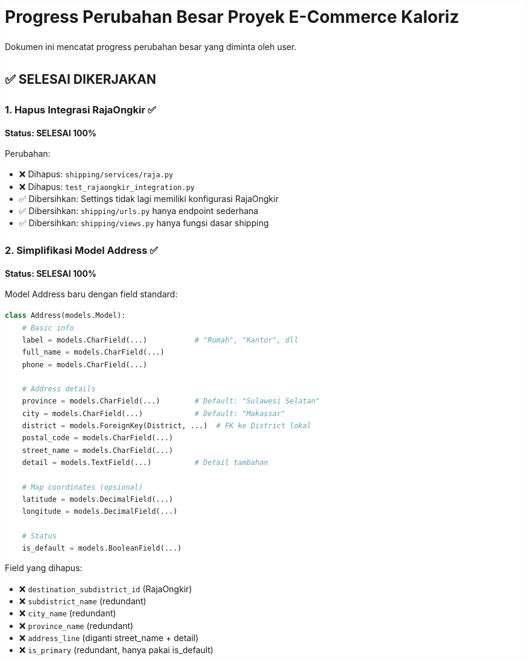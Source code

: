 # Progress Perubahan Besar Proyek E-Commerce Kaloriz

Dokumen ini mencatat progress perubahan besar yang diminta oleh user.

## ✅ SELESAI DIKERJAKAN

### 1. Hapus Integrasi RajaOngkir ✅
**Status: SELESAI 100%**

Perubahan:
- ❌ Dihapus: `shipping/services/raja.py`
- ❌ Dihapus: `test_rajaongkir_integration.py`
- ✅ Dibersihkan: Settings tidak lagi memiliki konfigurasi RajaOngkir
- ✅ Dibersihkan: `shipping/urls.py` hanya endpoint sederhana
- ✅ Dibersihkan: `shipping/views.py` hanya fungsi dasar shipping

### 2. Simplifikasi Model Address ✅
**Status: SELESAI 100%**

Model Address baru dengan field standard:
```python
class Address(models.Model):
    # Basic info
    label = models.CharField(...)           # "Rumah", "Kantor", dll
    full_name = models.CharField(...)
    phone = models.CharField(...)

    # Address details
    province = models.CharField(...)        # Default: "Sulawesi Selatan"
    city = models.CharField(...)            # Default: "Makassar"
    district = models.ForeignKey(District, ...)  # FK ke District lokal
    postal_code = models.CharField(...)
    street_name = models.CharField(...)
    detail = models.TextField(...)          # Detail tambahan

    # Map coordinates (opsional)
    latitude = models.DecimalField(...)
    longitude = models.DecimalField(...)

    # Status
    is_default = models.BooleanField(...)
```

Field yang dihapus:
- ❌ `destination_subdistrict_id` (RajaOngkir)
- ❌ `subdistrict_name` (redundant)
- ❌ `city_name` (redundant)
- ❌ `province_name` (redundant)
- ❌ `address_line` (diganti street_name + detail)
- ❌ `is_primary` (redundant, hanya pakai is_default)
